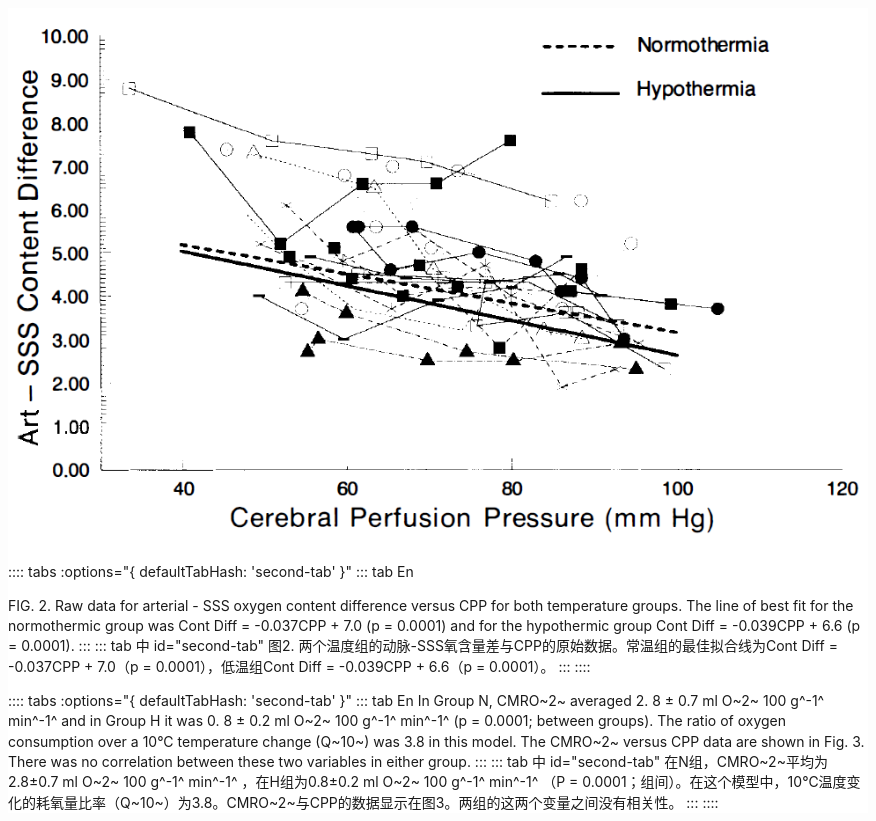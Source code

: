 ![image-20220602034011029](../../../.vuepress/public/img/24.%E7%8B%97%E4%BD%93%E5%A4%96%E5%BE%AA%E7%8E%AF%E6%97%B6%E5%B8%B8%E6%B8%A9%E5%92%8C%E8%BD%BB%E5%BA%A6%E4%BD%8E%E6%B8%A9%E7%9A%84%E5%A4%A7%E8%84%91%E5%8E%8B%E5%8A%9B-%E8%A1%80%E6%B5%81%E9%87%8F%E7%9A%84%E5%85%B3%E7%B3%BB/image-20220602034011029-16541124291751.png)

:::: tabs :options="{ defaultTabHash: 'second-tab' }"
::: tab En

FIG. 2. Raw data for arterial - SSS oxygen content difference versus CPP for both temperature groups. The line of best fit for the normothermic group was Cont Diff = -0.037CPP + 7.0 (p = 0.0001) and for the hypothermic group Cont Diff = -0.039CPP + 6.6 (p = 0.0001).
:::
::: tab 中 id="second-tab"
图2. 两个温度组的动脉-SSS氧含量差与CPP的原始数据。常温组的最佳拟合线为Cont Diff = -0.037CPP + 7.0（p = 0.0001），低温组Cont Diff = -0.039CPP + 6.6（p = 0.0001）。
:::
::::



:::: tabs :options="{ defaultTabHash: 'second-tab' }"
::: tab En
In Group N, CMRO~2~ averaged 2. 8 ± 0.7 ml O~2~ 100 g^-1^ min^-1^ and in Group H it was 0. 8 ± 0.2 ml O~2~ 100 g^-1^ min^-1^  (p = 0.0001; between groups). The ratio of oxygen consumption over a 10°C temperature change (Q~10~) was 3.8 in this model. The CMRO~2~ versus CPP data are shown in Fig. 3. There was no correlation between these two variables in either group.
:::
::: tab 中 id="second-tab"
在N组，CMRO~2~平均为2.8±0.7 ml O~2~ 100 g^-1^ min^-1^ ，在H组为0.8±0.2 ml O~2~ 100 g^-1^ min^-1^ （P = 0.0001；组间）。在这个模型中，10℃温度变化的耗氧量比率（Q~10~）为3.8。CMRO~2~与CPP的数据显示在图3。两组的这两个变量之间没有相关性。
:::
::::
